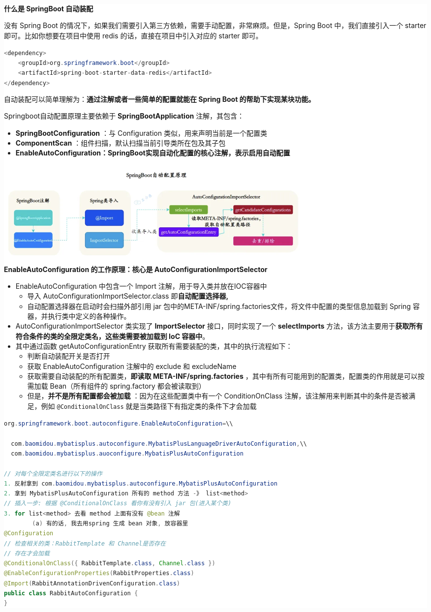 **什么是 SpringBoot 自动装配**

没有 Spring Boot 的情况下，如果我们需要引入第三方依赖，需要手动配置，非常麻烦。但是，Spring Boot 中，我们直接引入一个 starter 即可。比如你想要在项目中使用 redis 的话，直接在项目中引入对应的 starter 即可。

```java
<dependency>
    <groupId>org.springframework.boot</groupId>
    <artifactId>spring-boot-starter-data-redis</artifactId>
</dependency>
```

自动装配可以简单理解为：**通过注解或者一些简单的配置就能在 Spring Boot 的帮助下实现某块功能。**

Springboot自动配置原理主要依赖于 **SpringBootApplication** 注解，其包含：

- **SpringBootConfiguration** ：与 Configuration 类似，用来声明当前是一个配置类
- **ComponentScan** ：组件扫描，默认扫描当前引导类所在包及其子包
- **EnableAutoConfiguration：SpringBoot实现自动化配置的核心注解，表示启用自动配置**

![image-20240916171056298](./assets/image-20240916171056298.png)

**EnableAutoConfiguration 的工作原理：核心是 AutoConfigurationImportSelector**

- EnableAutoConfiguration 中包含一个 Import 注解，用于导入类并放在IOC容器中
  - 导入 AutoConfigurationImportSelector.class 即**自动配置选择器,**
  - 自动配置选择器在启动时会扫描外部引用 jar 包中的META-INF/spring.factories文件，将文件中配置的类型信息加载到 Spring 容器，并执行类中定义的各种操作。
- AutoConfigurationImportSelector 类实现了 **ImportSelector** 接口，同时实现了一个 **selectImports** 方法，该方法主要用于**获取所有符合条件的类的全限定类名，这些类需要被加载到 IoC 容器中**。
- 其中通过函数 getAutoConfigurationEntry 获取所有需要装配的类，其中的执行流程如下：
  - 判断自动装配开关是否打开
  - 获取 EnableAutoConfiguration 注解中的 exclude 和 excludeName
  - 获取需要自动装配的所有配置类，**即读取 META-INF/spring.factories** ，其中有所有可能用到的配置类，配置类的作用就是可以按需加载 Bean（所有组件的 spring.factory 都会被读取到）
  - 但是，**并不是所有配置都会被加载** ：因为在这些配置类中有一个 ConditionOnClass  注解，该注解用来判断其中的条件是否被满足，例如 `@ConditionalOnClass` 就是当类路径下有指定类的条件下才会加载

```java
org.springframework.boot.autoconfigure.EnableAutoConfiguration=\\
  
  com.baomidou.mybatisplus.autoconfigure.MybatisPlusLanguageDriverAutoConfiguration,\\
  com.baomidou.mybatisplus.auoconfigure.MybatisPlusAutoConfiguration

// 对每个全限定类名进行以下的操作
1. 反射拿到 com.baomidou.mybatisplus.autoconfigure.MybatisPlusAutoConfiguration
2. 拿到 MybatisPlusAutoConfiguration 所有的 method 方法 -》 list<method>
// 插入一步: 根据 @ConditionalOnClass 看你有没有引入 jar 包(进入某个类)
3. for list<method> 去看 method 上面有没有 @bean 注解
		(a) 有的话, 我去用spring 生成 bean 对象, 放容器里
@Configuration
// 检查相关的类：RabbitTemplate 和 Channel是否存在
// 存在才会加载
@ConditionalOnClass({ RabbitTemplate.class, Channel.class })
@EnableConfigurationProperties(RabbitProperties.class)
@Import(RabbitAnnotationDrivenConfiguration.class)
public class RabbitAutoConfiguration {
}

```